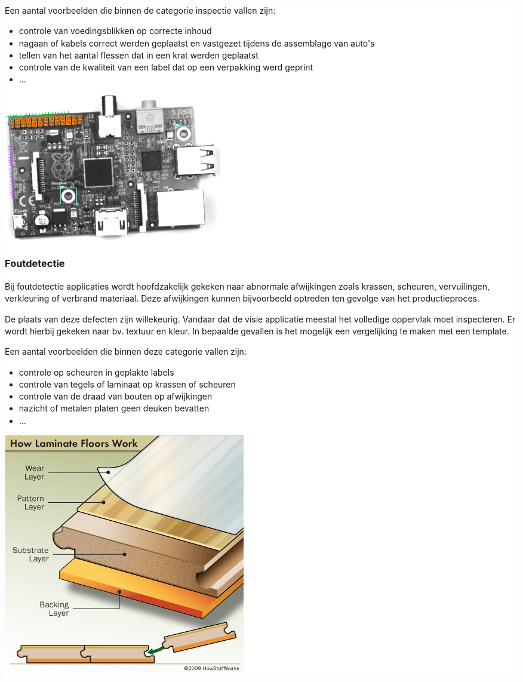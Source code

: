 Een aantal voorbeelden die binnen de categorie inspectie vallen zijn:

* controle van voedingsblikken op correcte inhoud
* nagaan of kabels correct werden geplaatst en vastgezet tijdens de assemblage van auto's
* tellen van het aantal flessen dat in een krat werden geplaatst
* controle van de kwaliteit van een label dat op een verpakking werd geprint
* ...

![Inspectie pins en mount holes van PCB](.gitbook/assets/inspection_raspberry_pi.png)

### Foutdetectie

Bij foutdetectie applicaties wordt hoofdzakelijk gekeken naar abnormale afwijkingen zoals krassen, scheuren, vervuilingen, verkleuring of verbrand materiaal. Deze afwijkingen kunnen bijvoorbeeld optreden ten gevolge van het productieproces.

De plaats van deze defecten zijn willekeurig. Vandaar dat de visie applicatie meestal het volledige oppervlak moet inspecteren. Er wordt hierbij gekeken naar bv. textuur en kleur. In bepaalde gevallen is het mogelijk een vergelijking te maken met een template.

Een aantal voorbeelden die binnen deze categorie vallen zijn:

* controle op scheuren in geplakte labels
* controle van tegels of laminaat op krassen of scheuren
* controle van de draad van bouten op afwijkingen
* nazicht of metalen platen geen deuken bevatten
* ...

![Samenstelling van laminaat](.gitbook/assets/laminate-floor-cutaway.gif)
